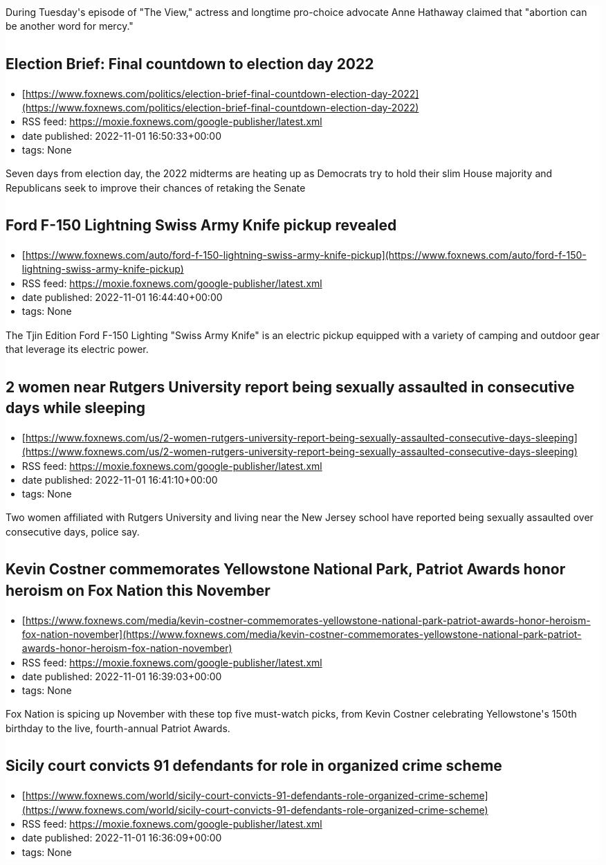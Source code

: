 During Tuesday's episode of "The View," actress and longtime pro-choice advocate Anne Hathaway claimed that "abortion can be another word for mercy."

## Election Brief: Final countdown to election day 2022
 - [https://www.foxnews.com/politics/election-brief-final-countdown-election-day-2022](https://www.foxnews.com/politics/election-brief-final-countdown-election-day-2022)
 - RSS feed: https://moxie.foxnews.com/google-publisher/latest.xml
 - date published: 2022-11-01 16:50:33+00:00
 - tags: None

Seven days from election day, the 2022 midterms are heating up as Democrats try to hold their slim House majority and Republicans seek to improve their chances of retaking the Senate

## Ford F-150 Lightning Swiss Army Knife pickup revealed
 - [https://www.foxnews.com/auto/ford-f-150-lightning-swiss-army-knife-pickup](https://www.foxnews.com/auto/ford-f-150-lightning-swiss-army-knife-pickup)
 - RSS feed: https://moxie.foxnews.com/google-publisher/latest.xml
 - date published: 2022-11-01 16:44:40+00:00
 - tags: None

The Tjin Edition Ford F-150 Lighting "Swiss Army Knife" is an electric pickup equipped with a variety of camping and outdoor gear that leverage its electric power.

## 2 women near Rutgers University report being sexually assaulted in consecutive days while sleeping
 - [https://www.foxnews.com/us/2-women-rutgers-university-report-being-sexually-assaulted-consecutive-days-sleeping](https://www.foxnews.com/us/2-women-rutgers-university-report-being-sexually-assaulted-consecutive-days-sleeping)
 - RSS feed: https://moxie.foxnews.com/google-publisher/latest.xml
 - date published: 2022-11-01 16:41:10+00:00
 - tags: None

Two women affiliated with Rutgers University and living near the New Jersey school have reported being sexually assaulted over consecutive days, police say.

## Kevin Costner commemorates Yellowstone National Park, Patriot Awards honor heroism on Fox Nation this November
 - [https://www.foxnews.com/media/kevin-costner-commemorates-yellowstone-national-park-patriot-awards-honor-heroism-fox-nation-november](https://www.foxnews.com/media/kevin-costner-commemorates-yellowstone-national-park-patriot-awards-honor-heroism-fox-nation-november)
 - RSS feed: https://moxie.foxnews.com/google-publisher/latest.xml
 - date published: 2022-11-01 16:39:03+00:00
 - tags: None

Fox Nation is spicing up November with these top five must-watch picks, from Kevin Costner celebrating Yellowstone's 150th birthday to the live, fourth-annual Patriot Awards.

## Sicily court convicts 91 defendants for role in organized crime scheme
 - [https://www.foxnews.com/world/sicily-court-convicts-91-defendants-role-organized-crime-scheme](https://www.foxnews.com/world/sicily-court-convicts-91-defendants-role-organized-crime-scheme)
 - RSS feed: https://moxie.foxnews.com/google-publisher/latest.xml
 - date published: 2022-11-01 16:36:09+00:00
 - tags: None
